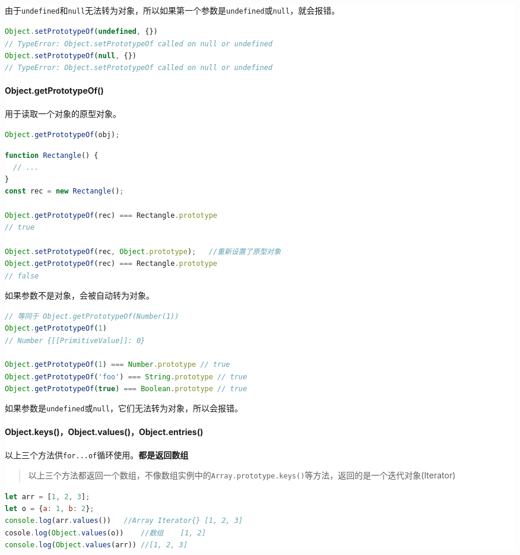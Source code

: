 由于`undefined`和`null`无法转为对象，所以如果第一个参数是`undefined`或`null`，就会报错。

```javascript
Object.setPrototypeOf(undefined, {})
// TypeError: Object.setPrototypeOf called on null or undefined
Object.setPrototypeOf(null, {})
// TypeError: Object.setPrototypeOf called on null or undefined
```

#### Object.getPrototypeOf()

用于读取一个对象的原型对象。

```javascript
Object.getPrototypeOf(obj);
```

```javascript
function Rectangle() {
  // ...
}
const rec = new Rectangle();

Object.getPrototypeOf(rec) === Rectangle.prototype
// true

Object.setPrototypeOf(rec, Object.prototype);	//重新设置了原型对象
Object.getPrototypeOf(rec) === Rectangle.prototype
// false
```

如果参数不是对象，会被自动转为对象。

```javascript
// 等同于 Object.getPrototypeOf(Number(1))
Object.getPrototypeOf(1)
// Number {[[PrimitiveValue]]: 0}

Object.getPrototypeOf(1) === Number.prototype // true
Object.getPrototypeOf('foo') === String.prototype // true
Object.getPrototypeOf(true) === Boolean.prototype // true
```

如果参数是`undefined`或`null`，它们无法转为对象，所以会报错。



#### Object.keys()，Object.values()，Object.entries()

以上三个方法供`for...of`循环使用。**都是返回数组**

>  以上三个方法都返回一个数组，不像数组实例中的`Array.prototype.keys()`等方法，返回的是一个迭代对象(Iterator)

```js
let arr = [1, 2, 3];
let o = {a: 1, b: 2};
console.log(arr.values())	//Array Iterator{} [1, 2, 3]
cosole.log(Object.values(o))	//数组	[1, 2]
console.log(Object.values(arr))	//[1, 2, 3]
```
